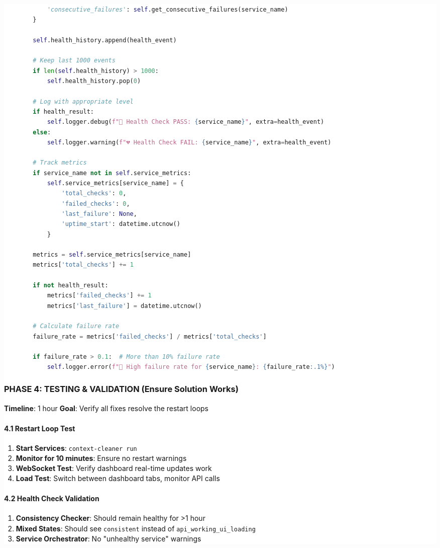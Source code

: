 ```python
            'consecutive_failures': self.get_consecutive_failures(service_name)
        }

        self.health_history.append(health_event)

        # Keep last 1000 events
        if len(self.health_history) > 1000:
            self.health_history.pop(0)

        # Log with appropriate level
        if health_result:
            self.logger.debug(f"💚 Health Check PASS: {service_name}", extra=health_event)
        else:
            self.logger.warning(f"💔 Health Check FAIL: {service_name}", extra=health_event)

        # Track metrics
        if service_name not in self.service_metrics:
            self.service_metrics[service_name] = {
                'total_checks': 0,
                'failed_checks': 0,
                'last_failure': None,
                'uptime_start': datetime.utcnow()
            }

        metrics = self.service_metrics[service_name]
        metrics['total_checks'] += 1

        if not health_result:
            metrics['failed_checks'] += 1
            metrics['last_failure'] = datetime.utcnow()

        # Calculate failure rate
        failure_rate = metrics['failed_checks'] / metrics['total_checks']

        if failure_rate > 0.1:  # More than 10% failure rate
            self.logger.error(f"🚨 High failure rate for {service_name}: {failure_rate:.1%}")
```

### PHASE 4: TESTING & VALIDATION (Ensure Solution Works)
**Timeline**: 1 hour
**Goal**: Verify all fixes resolve the restart loops

#### 4.1 Restart Loop Test
1. **Start Services**: `context-cleaner run`
2. **Monitor for 10 minutes**: Ensure no restart warnings
3. **WebSocket Test**: Verify dashboard real-time updates work
4. **Load Test**: Switch between dashboard tabs, monitor API calls

#### 4.2 Health Check Validation
1. **Consistency Checker**: Should remain healthy for >1 hour
2. **Mixed States**: Should see `consistent` instead of `api_working_ui_loading`
3. **Service Orchestrator**: No "unhealthy service" warnings
